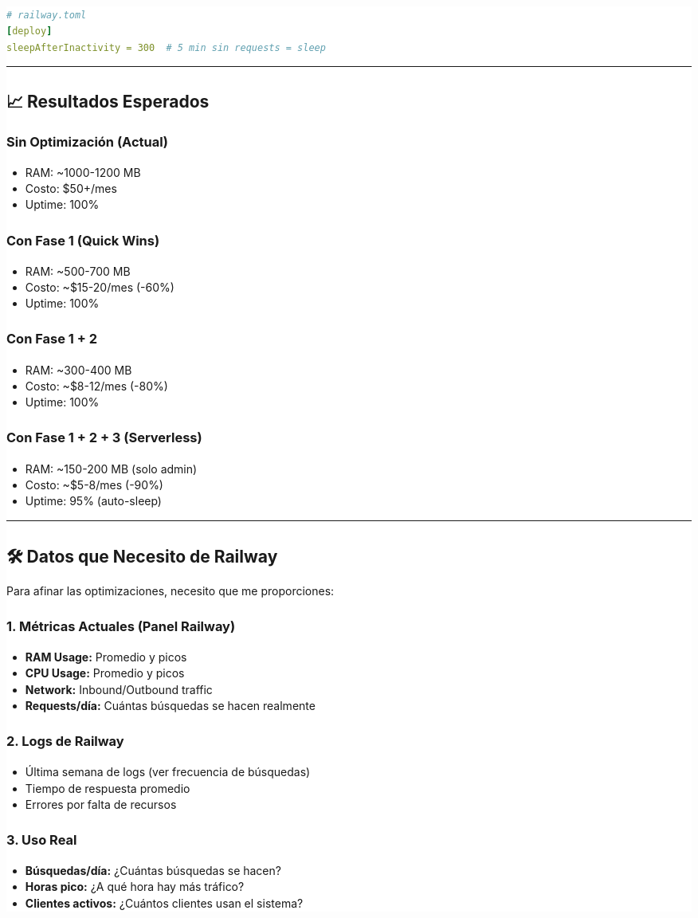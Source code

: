 ```yaml
# railway.toml
[deploy]
sleepAfterInactivity = 300  # 5 min sin requests = sleep
```

---

## 📈 Resultados Esperados

### Sin Optimización (Actual)
- RAM: ~1000-1200 MB
- Costo: $50+/mes
- Uptime: 100%

### Con Fase 1 (Quick Wins)
- RAM: ~500-700 MB
- Costo: ~$15-20/mes (-60%)
- Uptime: 100%

### Con Fase 1 + 2
- RAM: ~300-400 MB
- Costo: ~$8-12/mes (-80%)
- Uptime: 100%

### Con Fase 1 + 2 + 3 (Serverless)
- RAM: ~150-200 MB (solo admin)
- Costo: ~$5-8/mes (-90%)
- Uptime: 95% (auto-sleep)

---

## 🛠️ Datos que Necesito de Railway

Para afinar las optimizaciones, necesito que me proporciones:

### 1. Métricas Actuales (Panel Railway)
- **RAM Usage:** Promedio y picos
- **CPU Usage:** Promedio y picos
- **Network:** Inbound/Outbound traffic
- **Requests/día:** Cuántas búsquedas se hacen realmente

### 2. Logs de Railway
- Última semana de logs (ver frecuencia de búsquedas)
- Tiempo de respuesta promedio
- Errores por falta de recursos

### 3. Uso Real
- **Búsquedas/día:** ¿Cuántas búsquedas se hacen?
- **Horas pico:** ¿A qué hora hay más tráfico?
- **Clientes activos:** ¿Cuántos clientes usan el sistema?
